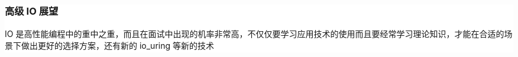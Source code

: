 ```cpp

```

### 高级 IO 展望

IO 是高性能编程中的重中之重，而且在面试中出现的机率非常高，不仅仅要学习应用技术的使用而且要经常学习理论知识，才能在合适的场景下做出更好的选择方案，还有新的 io_uring 等新的技术
